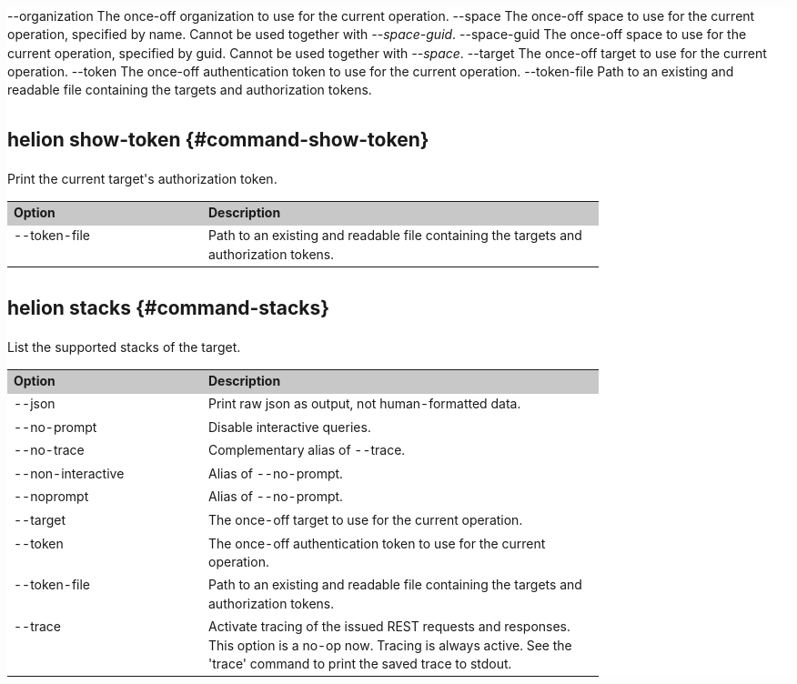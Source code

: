 </tr><tr>
<td>--organization</td>
<td>The once-off organization to use for the current operation.</td>
</tr>    <tr><td>--space</td>
<td>The once-off space to use for the current operation, specified by
name.  Cannot be used together with <i>--space-guid</i>.</td>
</tr>    <tr><td>--space-guid</td>
<td>The once-off space to use for the current operation, specified by
guid. Cannot be used together with <i>--space</i>.</td>
</tr>    <tr><td>--target</td>
<td>The once-off target to use for the current operation.</td>
</tr>    <tr><td>--token</td>
<td>The once-off authentication token to use for the current
operation.</td>
</tr>    <tr><td>--token-file</td>
<td>Path to an existing and readable file containing the targets and
authorization tokens.</td>
</tr>
</table>

## helion show-token {#command-show-token}
Print the current target's authorization token.

<table style="text-align: left; vertical-align: top; width:650px;">
<tr style="background-color: #C8C8C8;">
<td style="width: 200px;"><b>Option</b></td><td><b>Description</b></td>
</tr>
   <tr><td>--token-file</td>
<td>Path to an existing and readable file containing the targets and
authorization tokens.</td>
</tr>  </table> 


## helion stacks {#command-stacks}
List the supported stacks of the target.

<table style="text-align: left; vertical-align: top; width:650px;">
<tr style="background-color: #C8C8C8;">
<td style="width: 200px;"><b>Option</b></td><td><b>Description</b></td>
</tr><td>--json</td>
<td>Print raw json as output, not human-formatted data.</td>
</tr>    <tr><td>--no-prompt</td>
<td>Disable interactive queries.</td>
</tr>    <tr><td>--no-trace</td>
<td>Complementary alias of --trace.</td>
</tr>    <tr><td>--non-interactive</td>
<td>Alias of --no-prompt.</td>
</tr><tr>
<td>--noprompt</td>
<td>Alias of --no-prompt.</td>
</tr><tr>
<td>--target</td>
<td>The once-off target to use for the current operation.</td>
</tr>    <tr><td>--token</td>
<td>The once-off authentication token to use for the current
operation.</td>
</tr>    <tr><td>--token-file</td>
<td>Path to an existing and readable file containing the targets and
authorization tokens.</td>
</tr>    <tr><td>--trace</td>
<td>Activate tracing of the issued REST requests and responses. This
option is a no-op now. Tracing is always active. See the 'trace'
command to print the saved trace to stdout.</td>
</tr><tr>